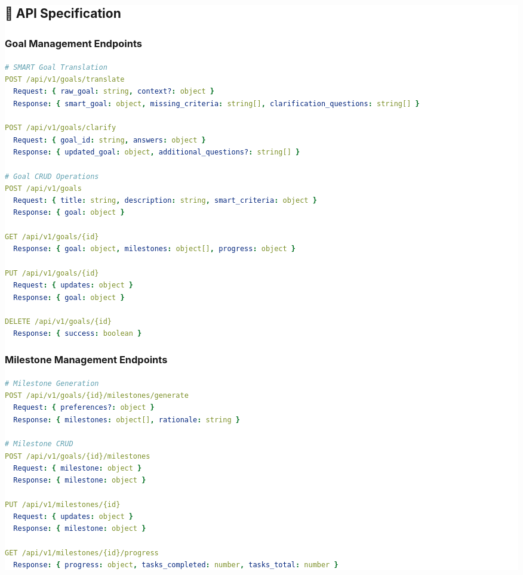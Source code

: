 
## 🔌 API Specification

### Goal Management Endpoints

```yaml
# SMART Goal Translation
POST /api/v1/goals/translate
  Request: { raw_goal: string, context?: object }
  Response: { smart_goal: object, missing_criteria: string[], clarification_questions: string[] }

POST /api/v1/goals/clarify
  Request: { goal_id: string, answers: object }
  Response: { updated_goal: object, additional_questions?: string[] }

# Goal CRUD Operations
POST /api/v1/goals
  Request: { title: string, description: string, smart_criteria: object }
  Response: { goal: object }

GET /api/v1/goals/{id}
  Response: { goal: object, milestones: object[], progress: object }

PUT /api/v1/goals/{id}
  Request: { updates: object }
  Response: { goal: object }

DELETE /api/v1/goals/{id}
  Response: { success: boolean }
```

### Milestone Management Endpoints

```yaml
# Milestone Generation
POST /api/v1/goals/{id}/milestones/generate
  Request: { preferences?: object }
  Response: { milestones: object[], rationale: string }

# Milestone CRUD
POST /api/v1/goals/{id}/milestones
  Request: { milestone: object }
  Response: { milestone: object }

PUT /api/v1/milestones/{id}
  Request: { updates: object }
  Response: { milestone: object }

GET /api/v1/milestones/{id}/progress
  Response: { progress: object, tasks_completed: number, tasks_total: number }
```
